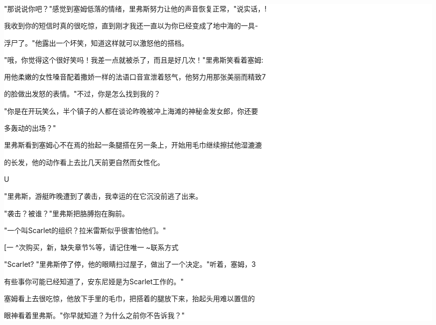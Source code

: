 
"那说说你吧？"感觉到塞姆低落的情绪，里弗斯努力让他的声音恢复正常，"说实话，!



我收到你的短信时真的很吃惊，直到刚才我还一直以为你已经变成了地中海的一具-



浮尸了。"他露出一个坏笑，知道这样就可以激怒他的搭档。





"哦，你觉得这个很好笑吗！我差一点就被杀了，而且是好几次！"里弗斯笑看着塞姆:



用他柔嫩的女性嗓音配着撒娇一样的法语口音宣泄着怒气，他努力用那张美丽而精致7



的脸做出发怒的表情。"不过，你是怎么找到我的？





"你是在开玩笑么，半个镇子的人都在谈论昨晚被冲上海滩的神秘金发女郎，你还要



多轰动的出场？"



里弗斯看到塞姆心不在焉的抬起一条腿搭在另一条上，开始用毛巾继续擦拭他湿漉漉



的长发，他的动作看上去比几天前更自然而女性化。

U



"里弗斯，游艇昨晚遭到了袭击，我幸运的在它沉没前逃了出来。



"袭击？被谁？"里弗斯把胳膊抱在胸前。



"一个叫Scarlet的组织？拉米雷斯似乎很害怕他们。"



 [一 ^次购买，新，缺失章节%等，请记住唯一 ~联系方式



"Scarlet? "里弗斯停了停，他的眼睛扫过屋子，做出了一个决定。"听着，塞姆，3



有些事你可能已经知道了，安东尼娅是为Scarlet工作的。"





塞姆看上去很吃惊，他放下手里的毛巾，把搭着的腿放下来，抬起头用难以置信的



眼神看着里弗斯。"你早就知道？为什么之前你不告诉我？"
